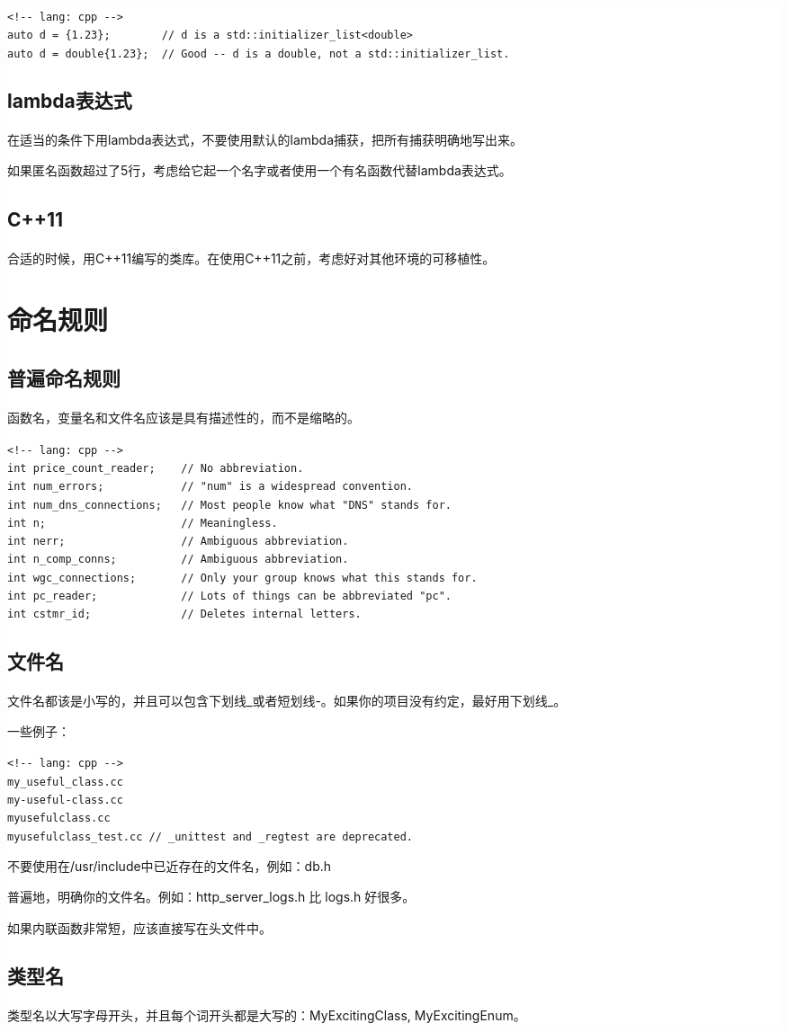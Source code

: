     <!-- lang: cpp -->
    auto d = {1.23};        // d is a std::initializer_list<double>
    auto d = double{1.23};  // Good -- d is a double, not a std::initializer_list.

## lambda表达式

在适当的条件下用lambda表达式，不要使用默认的lambda捕获，把所有捕获明确地写出来。

如果匿名函数超过了5行，考虑给它起一个名字或者使用一个有名函数代替lambda表达式。

## C++11

合适的时候，用C++11编写的类库。在使用C++11之前，考虑好对其他环境的可移植性。

# 命名规则

## 普遍命名规则

函数名，变量名和文件名应该是具有描述性的，而不是缩略的。

    <!-- lang: cpp -->
    int price_count_reader;    // No abbreviation.
    int num_errors;            // "num" is a widespread convention.
    int num_dns_connections;   // Most people know what "DNS" stands for.
    int n;                     // Meaningless.
    int nerr;                  // Ambiguous abbreviation.
    int n_comp_conns;          // Ambiguous abbreviation.
    int wgc_connections;       // Only your group knows what this stands for.
    int pc_reader;             // Lots of things can be abbreviated "pc".
    int cstmr_id;              // Deletes internal letters.

## 文件名

文件名都该是小写的，并且可以包含下划线_或者短划线-。如果你的项目没有约定，最好用下划线_。

一些例子：

    <!-- lang: cpp -->
    my_useful_class.cc
    my-useful-class.cc
    myusefulclass.cc
    myusefulclass_test.cc // _unittest and _regtest are deprecated.
    
不要使用在/usr/include中已近存在的文件名，例如：db.h

普遍地，明确你的文件名。例如：http_server_logs.h 比 logs.h 好很多。

如果内联函数非常短，应该直接写在头文件中。

## 类型名

类型名以大写字母开头，并且每个词开头都是大写的：MyExcitingClass, MyExcitingEnum。
